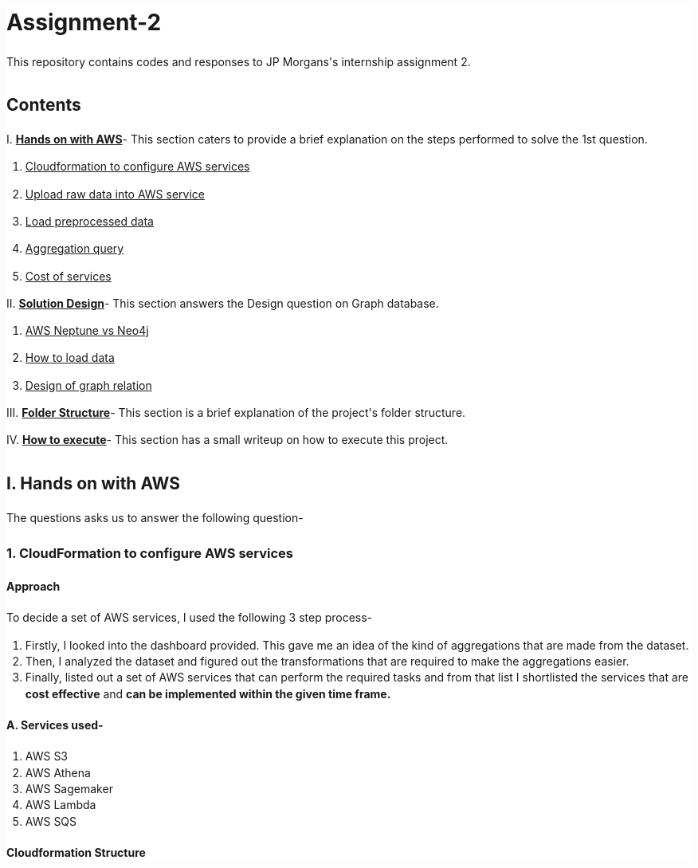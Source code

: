 # Assignment-2

This repository contains codes and responses to JP Morgans's internship assignment 2.

## Contents
I. [**Hands on with AWS**](https://github.com/surya-de/JPM#i-hands-on-with-aws)- This section caters to provide a brief explanation on the steps performed to solve the 1st question. 
 
   1. [Cloudformation to configure AWS services](https://github.com/surya-de/JPM/blob/master/README.md#1-cloudformation-to-configure-aws-services)

   2. [Upload raw data into AWS service](https://github.com/surya-de/JPM/blob/master/README.md#2-upload-raw-data-into-aws-service)
   
   3. [Load preprocessed data](https://github.com/surya-de/JPM/blob/master/README.md#3-load-pre-processed-data)
   
   4. [Aggregation query](https://github.com/surya-de/JPM/blob/master/README.md#4-aggregation-query)
   
   5. [Cost of services](https://github.com/surya-de/JPM/blob/master/README.md#5-cost-of-services)

II. [**Solution Design**](https://github.com/surya-de/JPM#ii-solution-design)- This section answers the Design question on Graph database.
   
   1. [AWS Neptune vs Neo4j](https://github.com/surya-de/JPM/blob/master/README.md#1-aws-neptune-vs-neo4j)
   
   2. [How to load data](https://github.com/surya-de/JPM/blob/master/README.md#2-how-to-load-data)
   
   3. [Design of graph relation](https://github.com/surya-de/JPM/blob/master/README.md#3-design-of-graph-relation)

III. [**Folder Structure**](https://github.com/surya-de/JPM#iii-folder-structure)- This section is a brief explanation of the project's folder structure.

IV.  [**How to execute**](https://github.com/surya-de/JPM#iii-folder-structure)- This section has a small writeup on how to execute this project.

## I. Hands on with AWS

The questions asks us to answer the following question-
### 1. CloudFormation to configure AWS services
#### Approach
To decide a set of AWS services, I used the following 3 step process-
1. Firstly, I looked into the dashboard provided. This gave me an idea of the kind of aggregations that are made from the dataset.
2. Then, I analyzed the dataset and figured out the transformations that are required to make the aggregations easier. 
3. Finally, listed out a set of AWS services that can perform the required tasks and from that list I shortlisted the services that are **cost effective** and **can be implemented within the given time frame.**
#### A. Services used-
1. AWS S3
2. AWS Athena
3. AWS Sagemaker
4. AWS Lambda
5. AWS SQS
#### Cloudformation Structure